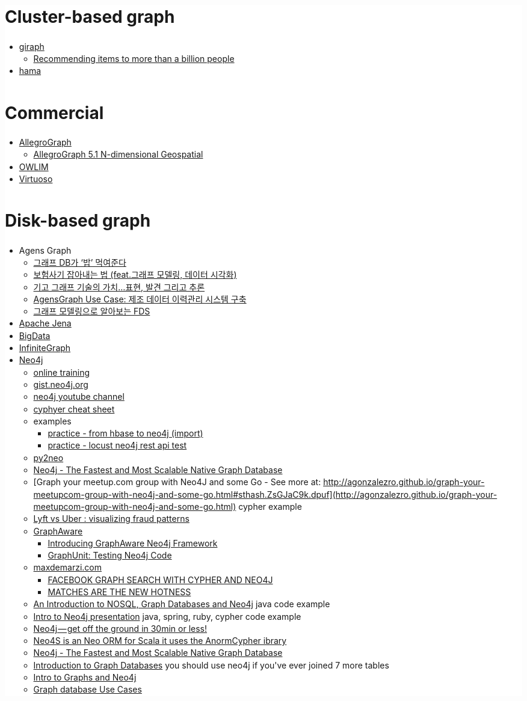 # Cluster-based graph
* [giraph](http://giraph.apache.org/)
  * [Recommending items to more than a billion people](https://code.facebook.com/posts/861999383875667/recommending-items-to-more-than-a-billion-people/)
* [hama](https://hama.apache.org/)

# Commercial
* [AllegroGraph](http://franz.com/agraph/allegrograph/)
  * [AllegroGraph 5.1 N-dimensional Geospatial](http://franz.com/agraph/support/documentation/current/geospatial-nd.html)
* [OWLIM](http://ontotext.com/research/owlim-balancing-scalable-repository-light-weight-reasoner/)
* [Virtuoso](http://virtuoso.openlinksw.com)

# Disk-based graph
* Agens Graph
  * [그래프 DB가 ‘밥’ 먹여준다](https://bitnine.tistory.com/400)
  * [보험사기 잡아내는 법 (feat.그래프 모델링, 데이터 시각화)](https://bitnine.tistory.com/403)
  * [기고 그래프 기술의 가치…표현, 발견 그리고 추론](https://bitnine.tistory.com/407)
  * [AgensGraph Use Case: 제조 데이터 이력관리 시스템 구축](https://bitnine.tistory.com/448)
  * [그래프 모델링으로 알아보는 FDS](https://bitnine.tistory.com/453)
* [Apache Jena](http://jena.apache.org)
* [BigData](http://www.mediaoptions.com/brokered-domains/bigdata-com)
* [InfiniteGraph](http://www.objectivity.com/)
* [Neo4j](http://neo4j.org)
  * [online training](http://neo4j.com/graphacademy/online-course/)
  * [gist.neo4j.org](http://gist.neo4j.org/)
  * [neo4j youtube channel](https://www.youtube.com/c/neo4j)
  * [cyphyer cheat sheet](http://assets.neo4j.org/download/Neo4j_CheatSheet_v3.pdf)
  * examples
    * [practice - from hbase to neo4j (import)](https://gist.github.com/hyunjun/55f83bfd91e2b1e24f46)
    * [practice - locust neo4j rest api test](https://gist.github.com/hyunjun/a163af26f51d64ba23f9)
  * [py2neo](http://py2neo.org/)
  * [Neo4j - The Fastest and Most Scalable Native Graph Database](http://www.slideshare.net/neo4j)
  * [Graph your meetup.com group with Neo4J and some Go - See more at: http://agonzalezro.github.io/graph-your-meetupcom-group-with-neo4j-and-some-go.html#sthash.ZsGJaC9k.dpuf](http://agonzalezro.github.io/graph-your-meetupcom-group-with-neo4j-and-some-go.html) cypher example
  * [Lyft vs Uber : visualizing fraud patterns](http://linkurio.us/lyft-vs-uber-visualizing-fraud-patterns/)
  * [GraphAware](http://graphaware.com/)
    * [Introducing GraphAware Neo4j Framework](http://graphaware.com/neo4j/2014/05/28/graph-aware-neo4j-framework.html)
    * [GraphUnit: Testing Neo4j Code](http://graphaware.com/neo4j/2014/05/29/graph-unit-neo4j-unit-testing.html)
  * [maxdemarzi.com](http://maxdemarzi.com/)
    * [FACEBOOK GRAPH SEARCH WITH CYPHER AND NEO4J](http://maxdemarzi.com/2013/01/28/facebook-graph-search-with-cypher-and-neo4j/)
    * [MATCHES ARE THE NEW HOTNESS](http://maxdemarzi.com/2012/10/18/matches-are-the-new-hotness/)
  * [An Introduction to NOSQL, Graph Databases and Neo4j](http://www.slideshare.net/debanjanmahata/an-introduction-to-nosql-graph-databases-and-neo4j) java code example
  * [Intro to Neo4j presentation](http://www.slideshare.net/jexp/intro-to-neo4j-presentation) java, spring, ruby, cypher code example
  * [Neo4j — get off the ground in 30min or less!](https://medium.com/neo4j/neo4j-get-off-the-ground-in-30min-or-less-3a226a0d48b1)
  * [Neo4S is an Neo ORM for Scala it uses the AnormCypher ibrary](https://github.com/mrkaspa/Neo4S)
  * [Neo4j - The Fastest and Most Scalable Native Graph Database](http://www.slideshare.net/neo4j)
  * [Introduction to Graph Databases](http://www.slideshare.net/maxdemarzi/introduction-to-graph-databases-12735789) you should use neo4j if you've ever joined 7 more tables
  * [Intro to Graphs and Neo4j](http://www.slideshare.net/neo4j/intro-to-graphs-and-neo4j-33677154)
  * [Graph database Use Cases](http://www.slideshare.net/maxdemarzi/graph-database-use-cases)